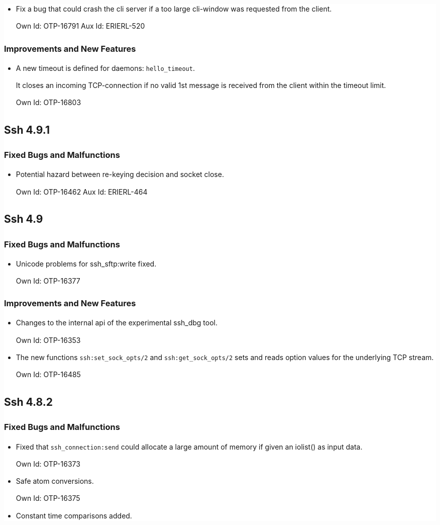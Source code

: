 - Fix a bug that could crash the cli server if a too large cli-window was
  requested from the client.

  Own Id: OTP-16791 Aux Id: ERIERL-520

### Improvements and New Features

- A new timeout is defined for daemons: `hello_timeout`.

  It closes an incoming TCP-connection if no valid 1st message is received from
  the client within the timeout limit.

  Own Id: OTP-16803

## Ssh 4.9.1

### Fixed Bugs and Malfunctions

- Potential hazard between re-keying decision and socket close.

  Own Id: OTP-16462 Aux Id: ERIERL-464

## Ssh 4.9

### Fixed Bugs and Malfunctions

- Unicode problems for ssh_sftp:write fixed.

  Own Id: OTP-16377

### Improvements and New Features

- Changes to the internal api of the experimental ssh_dbg tool.

  Own Id: OTP-16353

- The new functions `ssh:set_sock_opts/2` and `ssh:get_sock_opts/2` sets and
  reads option values for the underlying TCP stream.

  Own Id: OTP-16485

## Ssh 4.8.2

### Fixed Bugs and Malfunctions

- Fixed that `ssh_connection:send` could allocate a large amount of memory if
  given an iolist() as input data.

  Own Id: OTP-16373

- Safe atom conversions.

  Own Id: OTP-16375

- Constant time comparisons added.
